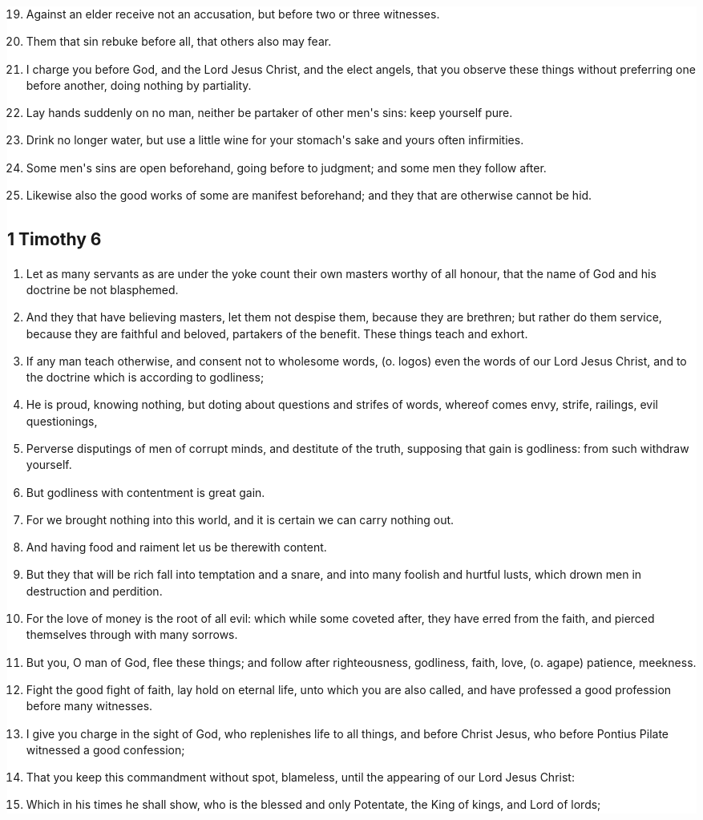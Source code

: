 19. Against an elder receive not an accusation, but before two or three witnesses.

20. Them that sin rebuke before all, that others also may fear.

21. I charge you before God, and the Lord Jesus Christ, and the elect angels, that you observe these things without preferring one before another, doing nothing by partiality.

22. Lay hands suddenly on no man, neither be partaker of other men's sins: keep yourself pure.

23. Drink no longer water, but use a little wine for your stomach's sake and yours often infirmities.

24. Some men's sins are open beforehand, going before to judgment; and some men they follow after.

25. Likewise also the good works of some are manifest beforehand; and they that are otherwise cannot be hid.

## 1 Timothy 6

1. Let as many servants as are under the yoke count their own masters worthy of all honour, that the name of God and his doctrine be not blasphemed.

2. And they that have believing masters, let them not despise them, because they are brethren; but rather do them service, because they are faithful and beloved, partakers of the benefit. These things teach and exhort.

3. If any man teach otherwise, and consent not to wholesome words, (o. logos) even the words of our Lord Jesus Christ, and to the doctrine which is according to godliness;

4. He is proud, knowing nothing, but doting about questions and strifes of words, whereof comes envy, strife, railings, evil questionings,

5. Perverse disputings of men of corrupt minds, and destitute of the truth, supposing that gain is godliness: from such withdraw yourself.

6. But godliness with contentment is great gain.

7. For we brought nothing into this world, and it is certain we can carry nothing out.

8. And having food and raiment let us be therewith content.

9. But they that will be rich fall into temptation and a snare, and into many foolish and hurtful lusts, which drown men in destruction and perdition.

10. For the love of money is the root of all evil: which while some coveted after, they have erred from the faith, and pierced themselves through with many sorrows.

11. But you, O man of God, flee these things; and follow after righteousness, godliness, faith, love, (o. agape) patience, meekness.

12. Fight the good fight of faith, lay hold on eternal life, unto which you are also called, and have professed a good profession before many witnesses.

13. I give you charge in the sight of God, who replenishes life to all things, and before Christ Jesus, who before Pontius Pilate witnessed a good confession;

14. That you keep this commandment without spot, blameless, until the appearing of our Lord Jesus Christ:

15. Which in his times he shall show, who is the blessed and only Potentate, the King of kings, and Lord of lords;
